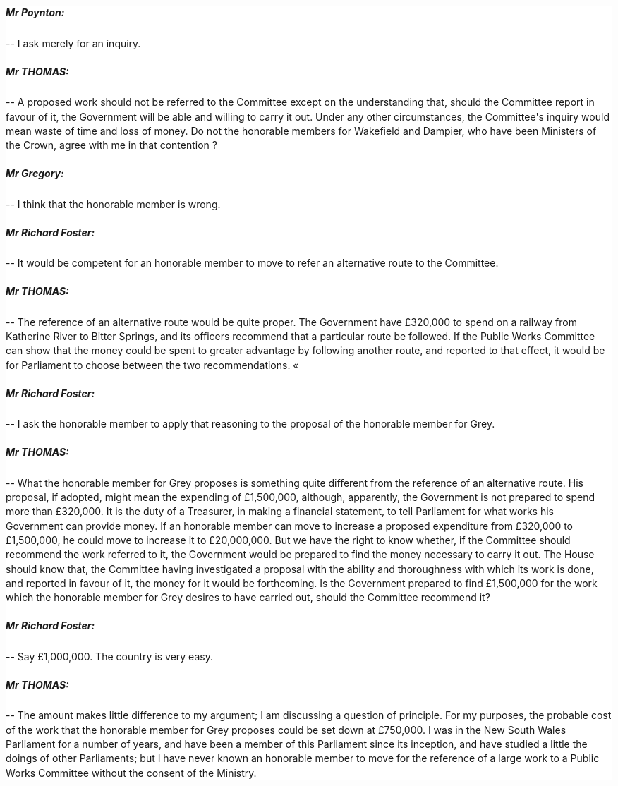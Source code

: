 ##### Mr Poynton:

-- I ask merely for an inquiry. 

##### Mr THOMAS:

-- A proposed work should not be referred to the Committee except on the understanding that, should the Committee report in favour of it, the Government will be able and willing to carry it out. Under any other circumstances, the Committee's inquiry would mean waste of time and loss of money. Do not the honorable members for Wakefield and Dampier, who have been Ministers of the Crown, agree with me in that contention ? 

##### Mr Gregory:

-- I think that the honorable member is wrong. 

##### Mr Richard Foster:

-- It would be competent for an honorable member to move to refer an alternative route to the Committee. 

##### Mr THOMAS:

-- The reference of an alternative route would be quite proper. The Government have £320,000 to spend on a railway from Katherine River to Bitter Springs, and its officers recommend that a particular route be followed. If the Public Works Committee can show that the money could be spent to greater advantage by following another route, and reported to that effect, it would be for Parliament to choose between the two recommendations. « 

##### Mr Richard Foster:

-- I ask the honorable member to apply that reasoning to the proposal of the honorable member for Grey. 

##### Mr THOMAS:

-- What the honorable member for Grey proposes is something quite different from the reference of an alternative route.  His  proposal, if adopted, might mean the expending of £1,500,000, although, apparently, the Government is not prepared to spend more than £320,000. It is the duty of a Treasurer, in making a financial statement, to tell Parliament for what works his Government can provide money. If an honorable member can move to increase a proposed expenditure from £320,000 to £1,500,000, he could move to increase it to £20,000,000. But we have the right to know whether, if the Committee should recommend the work referred to it, the Government would be prepared to find the money necessary to carry it out. The House should know that, the Committee having investigated a proposal with the ability and thoroughness with which its work is done, and reported in favour of it, the money for it would be forthcoming. Is the Government prepared to find £1,500,000 for the work which the honorable member for Grey desires to have carried out, should the Committee recommend it? 

##### Mr Richard Foster:

-- Say £1,000,000. The country is very easy. 

##### Mr THOMAS:

-- The amount makes little difference to my argument; I am discussing a question of principle. For my purposes, the probable cost of the work that the honorable member for Grey proposes could be set down at £750,000. I was in the New South Wales Parliament for a number of years, and have been a member of this Parliament since its inception, and have studied a little the doings of other Parliaments; but I have never known an honorable member to move for the reference of a large work to a Public Works Committee without the consent of the Ministry. 
